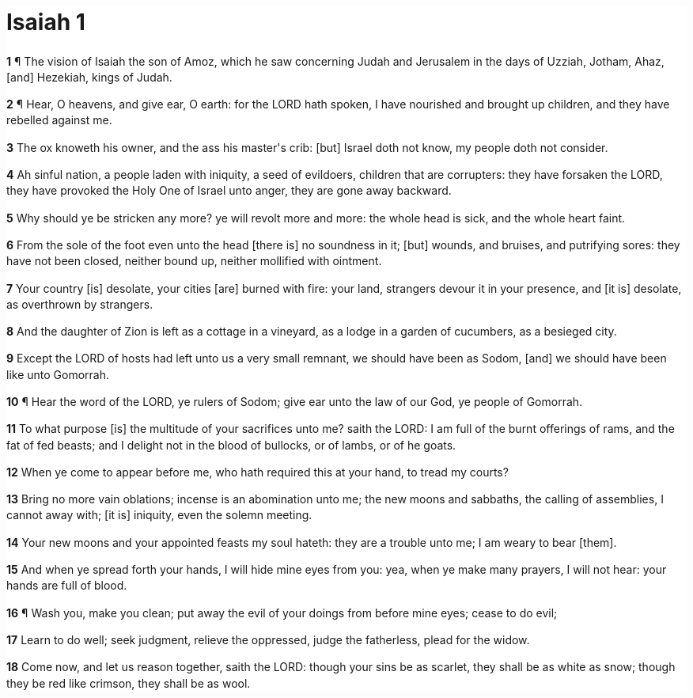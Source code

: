 # Isaiah 1

**1** ¶ The vision of Isaiah the son of Amoz, which he saw concerning Judah and Jerusalem in the days of Uzziah, Jotham, Ahaz, [and] Hezekiah, kings of Judah.

**2** ¶ Hear, O heavens, and give ear, O earth: for the LORD hath spoken, I have nourished and brought up children, and they have rebelled against me.

**3** The ox knoweth his owner, and the ass his master's crib: [but] Israel doth not know, my people doth not consider.

**4** Ah sinful nation, a people laden with iniquity, a seed of evildoers, children that are corrupters: they have forsaken the LORD, they have provoked the Holy One of Israel unto anger, they are gone away backward.

**5** Why should ye be stricken any more? ye will revolt more and more: the whole head is sick, and the whole heart faint.

**6** From the sole of the foot even unto the head [there is] no soundness in it; [but] wounds, and bruises, and putrifying sores: they have not been closed, neither bound up, neither mollified with ointment.

**7** Your country [is] desolate, your cities [are] burned with fire: your land, strangers devour it in your presence, and [it is] desolate, as overthrown by strangers.

**8** And the daughter of Zion is left as a cottage in a vineyard, as a lodge in a garden of cucumbers, as a besieged city.

**9** Except the LORD of hosts had left unto us a very small remnant, we should have been as Sodom, [and] we should have been like unto Gomorrah.

**10** ¶ Hear the word of the LORD, ye rulers of Sodom; give ear unto the law of our God, ye people of Gomorrah.

**11** To what purpose [is] the multitude of your sacrifices unto me? saith the LORD: I am full of the burnt offerings of rams, and the fat of fed beasts; and I delight not in the blood of bullocks, or of lambs, or of he goats.

**12** When ye come to appear before me, who hath required this at your hand, to tread my courts?

**13** Bring no more vain oblations; incense is an abomination unto me; the new moons and sabbaths, the calling of assemblies, I cannot away with; [it is] iniquity, even the solemn meeting.

**14** Your new moons and your appointed feasts my soul hateth: they are a trouble unto me; I am weary to bear [them].

**15** And when ye spread forth your hands, I will hide mine eyes from you: yea, when ye make many prayers, I will not hear: your hands are full of blood.

**16** ¶ Wash you, make you clean; put away the evil of your doings from before mine eyes; cease to do evil;

**17** Learn to do well; seek judgment, relieve the oppressed, judge the fatherless, plead for the widow.

**18** Come now, and let us reason together, saith the LORD: though your sins be as scarlet, they shall be as white as snow; though they be red like crimson, they shall be as wool.
